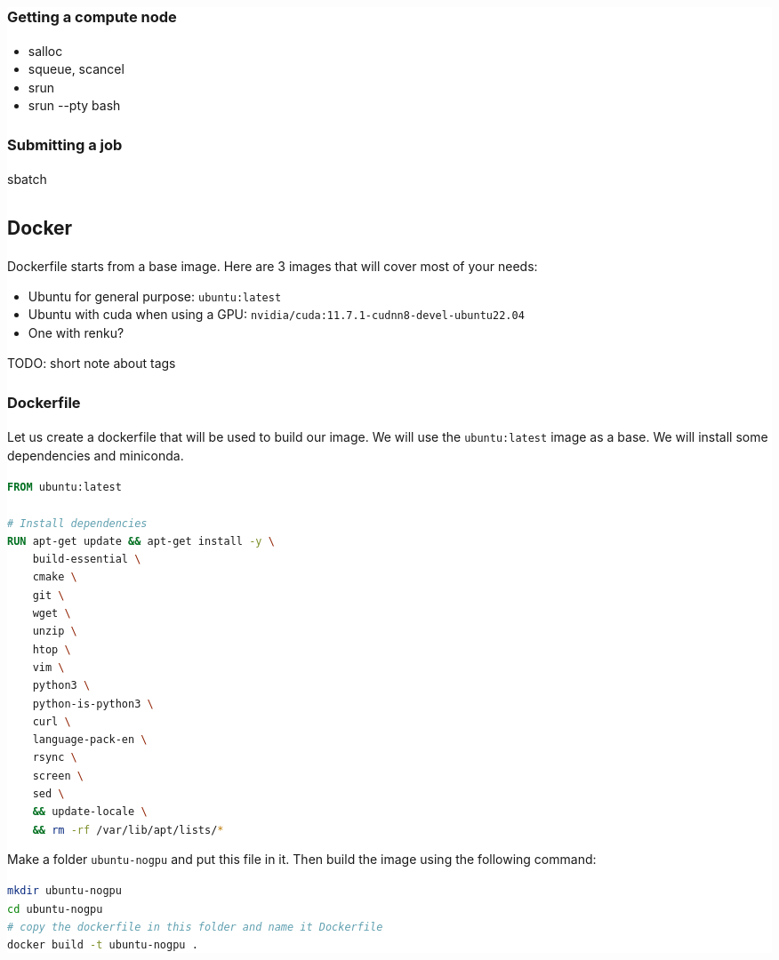 ### Getting a compute node

* salloc
* squeue, scancel
* srun
* srun --pty bash

### Submitting a job

sbatch


## Docker

Dockerfile starts from a base image. Here are 3 images that will cover most of your needs:
* Ubuntu for general purpose: `ubuntu:latest`
* Ubuntu with cuda when using a GPU: `nvidia/cuda:11.7.1-cudnn8-devel-ubuntu22.04`
* One with renku?

TODO: short note about tags

### Dockerfile

Let us create a dockerfile that will be used to build our image. We will use the `ubuntu:latest` image as a base. We will install some dependencies and miniconda.

```dockerfile
FROM ubuntu:latest

# Install dependencies
RUN apt-get update && apt-get install -y \
    build-essential \
    cmake \
    git \
    wget \
    unzip \
    htop \
    vim \
    python3 \
    python-is-python3 \
    curl \
    language-pack-en \
    rsync \
    screen \
    sed \
    && update-locale \
    && rm -rf /var/lib/apt/lists/*
```

Make a folder `ubuntu-nogpu` and put this file in it. Then build the image using the following command:
```bash
mkdir ubuntu-nogpu
cd ubuntu-nogpu
# copy the dockerfile in this folder and name it Dockerfile
docker build -t ubuntu-nogpu .
```

